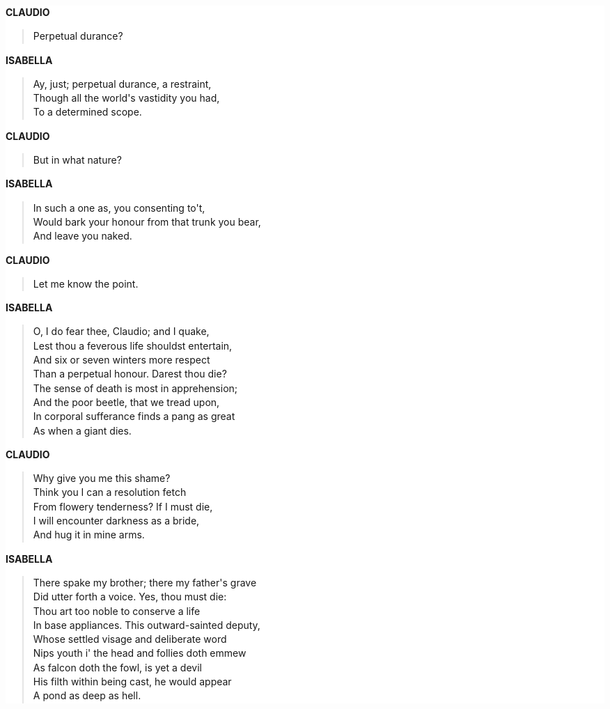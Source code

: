 <A NAME=speech20><b>CLAUDIO</b></a>
<blockquote>
<A NAME=70>Perpetual durance?</A><br>
</blockquote>

<A NAME=speech21><b>ISABELLA</b></a>
<blockquote>
<A NAME=71>Ay, just; perpetual durance, a restraint,</A><br>
<A NAME=72>Though all the world's vastidity you had,</A><br>
<A NAME=73>To a determined scope.</A><br>
</blockquote>

<A NAME=speech22><b>CLAUDIO</b></a>
<blockquote>
<A NAME=74>But in what nature?</A><br>
</blockquote>

<A NAME=speech23><b>ISABELLA</b></a>
<blockquote>
<A NAME=75>In such a one as, you consenting to't,</A><br>
<A NAME=76>Would bark your honour from that trunk you bear,</A><br>
<A NAME=77>And leave you naked.</A><br>
</blockquote>

<A NAME=speech24><b>CLAUDIO</b></a>
<blockquote>
<A NAME=78>Let me know the point.</A><br>
</blockquote>

<A NAME=speech25><b>ISABELLA</b></a>
<blockquote>
<A NAME=79>O, I do fear thee, Claudio; and I quake,</A><br>
<A NAME=80>Lest thou a feverous life shouldst entertain,</A><br>
<A NAME=81>And six or seven winters more respect</A><br>
<A NAME=82>Than a perpetual honour. Darest thou die?</A><br>
<A NAME=83>The sense of death is most in apprehension;</A><br>
<A NAME=84>And the poor beetle, that we tread upon,</A><br>
<A NAME=85>In corporal sufferance finds a pang as great</A><br>
<A NAME=86>As when a giant dies.</A><br>
</blockquote>

<A NAME=speech26><b>CLAUDIO</b></a>
<blockquote>
<A NAME=87>Why give you me this shame?</A><br>
<A NAME=88>Think you I can a resolution fetch</A><br>
<A NAME=89>From flowery tenderness? If I must die,</A><br>
<A NAME=90>I will encounter darkness as a bride,</A><br>
<A NAME=91>And hug it in mine arms.</A><br>
</blockquote>

<A NAME=speech27><b>ISABELLA</b></a>
<blockquote>
<A NAME=92>There spake my brother; there my father's grave</A><br>
<A NAME=93>Did utter forth a voice. Yes, thou must die:</A><br>
<A NAME=94>Thou art too noble to conserve a life</A><br>
<A NAME=95>In base appliances. This outward-sainted deputy,</A><br>
<A NAME=96>Whose settled visage and deliberate word</A><br>
<A NAME=97>Nips youth i' the head and follies doth emmew</A><br>
<A NAME=98>As falcon doth the fowl, is yet a devil</A><br>
<A NAME=99>His filth within being cast, he would appear</A><br>
<A NAME=100>A pond as deep as hell.</A><br>
</blockquote>
